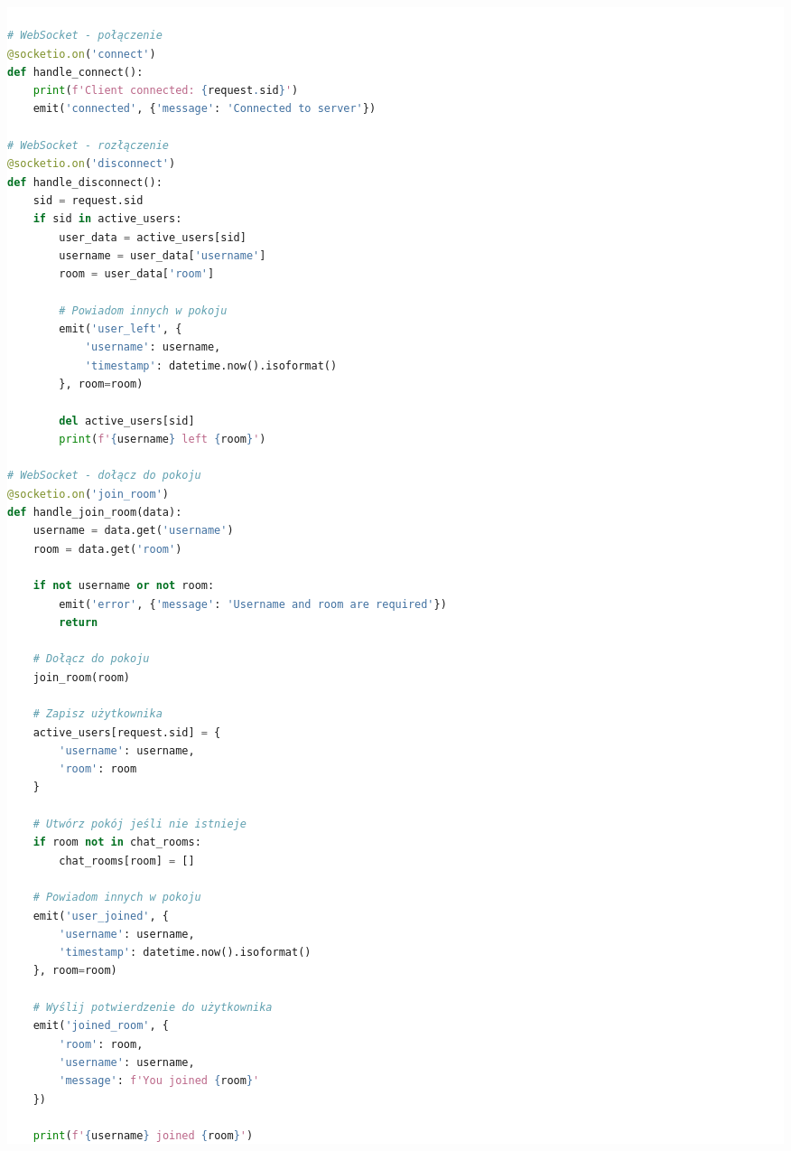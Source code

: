 ```python

# WebSocket - połączenie
@socketio.on('connect')
def handle_connect():
    print(f'Client connected: {request.sid}')
    emit('connected', {'message': 'Connected to server'})

# WebSocket - rozłączenie
@socketio.on('disconnect')
def handle_disconnect():
    sid = request.sid
    if sid in active_users:
        user_data = active_users[sid]
        username = user_data['username']
        room = user_data['room']
        
        # Powiadom innych w pokoju
        emit('user_left', {
            'username': username,
            'timestamp': datetime.now().isoformat()
        }, room=room)
        
        del active_users[sid]
        print(f'{username} left {room}')

# WebSocket - dołącz do pokoju
@socketio.on('join_room')
def handle_join_room(data):
    username = data.get('username')
    room = data.get('room')
    
    if not username or not room:
        emit('error', {'message': 'Username and room are required'})
        return
    
    # Dołącz do pokoju
    join_room(room)
    
    # Zapisz użytkownika
    active_users[request.sid] = {
        'username': username,
        'room': room
    }
    
    # Utwórz pokój jeśli nie istnieje
    if room not in chat_rooms:
        chat_rooms[room] = []
    
    # Powiadom innych w pokoju
    emit('user_joined', {
        'username': username,
        'timestamp': datetime.now().isoformat()
    }, room=room)
    
    # Wyślij potwierdzenie do użytkownika
    emit('joined_room', {
        'room': room,
        'username': username,
        'message': f'You joined {room}'
    })
    
    print(f'{username} joined {room}')

```